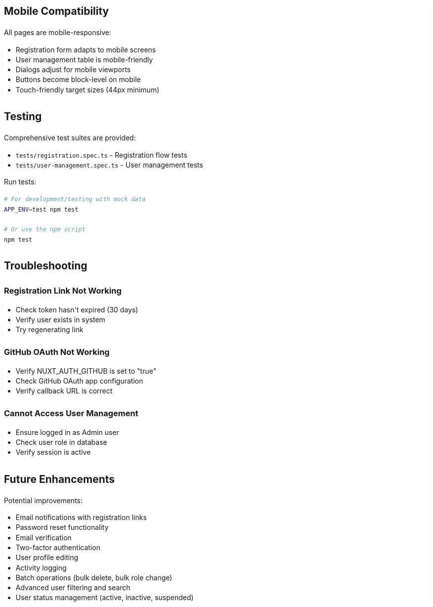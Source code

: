 ## Mobile Compatibility

All pages are mobile-responsive:
- Registration form adapts to mobile screens
- User management table is mobile-friendly
- Dialogs adjust for mobile viewports
- Buttons become block-level on mobile
- Touch-friendly target sizes (44px minimum)

## Testing

Comprehensive test suites are provided:
- `tests/registration.spec.ts` - Registration flow tests
- `tests/user-management.spec.ts` - User management tests

Run tests:
```bash
# For development/testing with mock data
APP_ENV=test npm test

# Or use the npm script
npm test
```

## Troubleshooting

### Registration Link Not Working
- Check token hasn't expired (30 days)
- Verify user exists in system
- Try regenerating link

### GitHub OAuth Not Working
- Verify NUXT_AUTH_GITHUB is set to "true"
- Check GitHub OAuth app configuration
- Verify callback URL is correct

### Cannot Access User Management
- Ensure logged in as Admin user
- Check user role in database
- Verify session is active

## Future Enhancements

Potential improvements:
- Email notifications with registration links
- Password reset functionality
- Email verification
- Two-factor authentication
- User profile editing
- Activity logging
- Batch operations (bulk delete, bulk role change)
- Advanced user filtering and search
- User status management (active, inactive, suspended)
